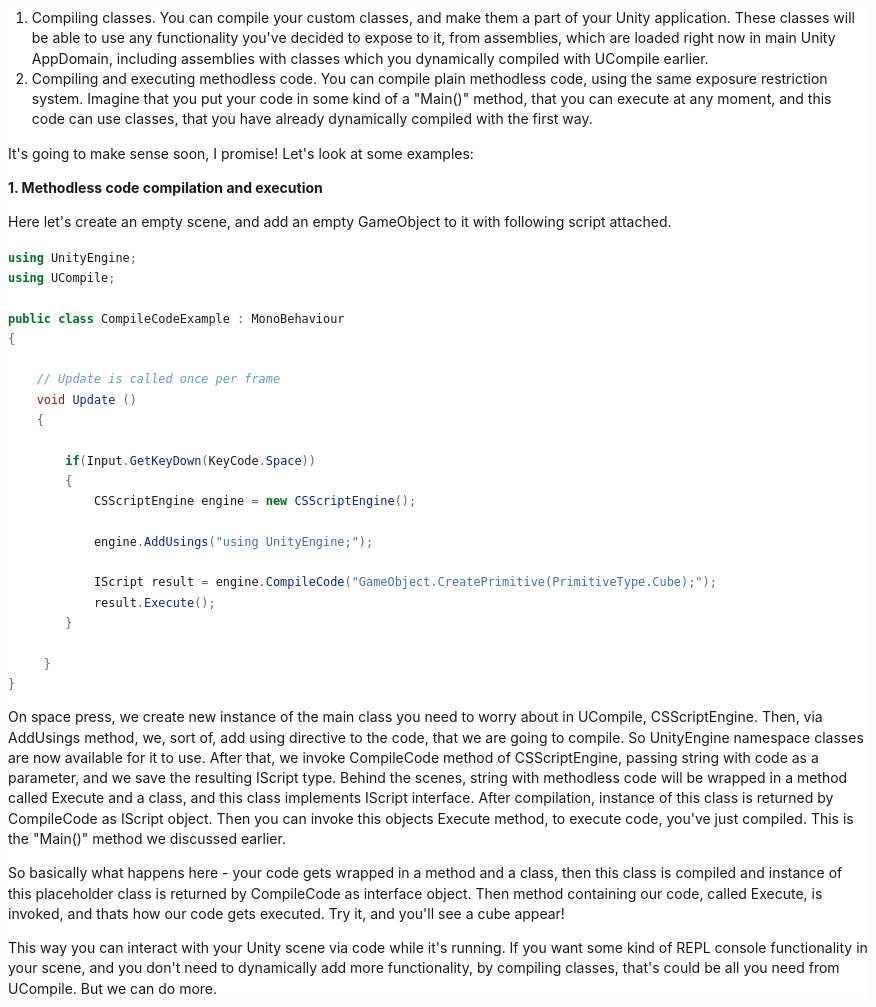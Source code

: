 1. Compiling classes. You can compile your custom classes, and make them a part of your Unity application. These classes will be able to use any functionality you've decided to expose to it, from assemblies, which are loaded right now in main Unity AppDomain, including assemblies with classes which you dynamically compiled with UCompile earlier.
2. Compiling and executing methodless code. You can compile plain methodless code, using the same exposure restriction system. Imagine that you put your code in some kind of a "Main()" method, that you can execute at any moment, and this code can use classes, that you have already dynamically compiled with the first way.

It's going to make sense soon, I promise! Let's look at some examples:

<a id="Methodless compilation"></a>**1. Methodless code compilation and execution**

Here let's create an empty scene, and add an empty GameObject to it with following script attached.

```csharp
using UnityEngine;
using UCompile;

public class CompileCodeExample : MonoBehaviour 
{

    // Update is called once per frame
    void Update ()
    {
	
        if(Input.GetKeyDown(KeyCode.Space))
        {
            CSScriptEngine engine = new CSScriptEngine();

            engine.AddUsings("using UnityEngine;");

            IScript result = engine.CompileCode("GameObject.CreatePrimitive(PrimitiveType.Cube);");
            result.Execute();
        }

     }
}
```

On space press, we create new instance of the main class you need to worry about in UCompile, CSScriptEngine. Then, via AddUsings method, we, sort of, add using directive to the code, that we are going to compile. So UnityEngine namespace classes are now available for it to use. After that, we invoke CompileCode method of CSScriptEngine, passing string with code as a parameter, and we save the resulting IScript type. Behind the scenes, string with methodless code will be wrapped in a method called Execute and a class, and this class implements IScript interface. After compilation, instance of this class is returned by CompileCode as IScript object. Then you can invoke this objects Execute method, to execute code, you've just compiled. This is the "Main()" method we discussed earlier.

So basically what happens here - your code gets wrapped in a method and a class, then this class is compiled and instance of this placeholder class is returned by CompileCode as interface object. Then method containing our code, called Execute, is invoked, and thats how our code gets executed. Try it, and you'll see a cube appear! 

This way you can interact with your Unity scene via code while it's running. If you want some kind of REPL console functionality in your scene, and you don't need to dynamically add more functionality, by compiling classes, that's could be all you need from UCompile. But we can do more.
